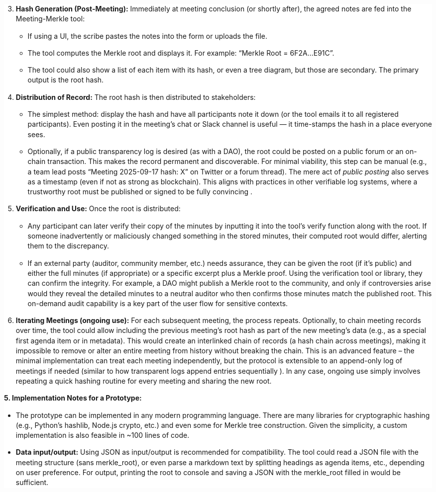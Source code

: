 3. **Hash Generation (Post-Meeting):** Immediately at meeting conclusion (or shortly after), the agreed notes are fed into the Meeting-Merkle tool:

   * If using a UI, the scribe pastes the notes into the form or uploads the file.

   * The tool computes the Merkle root and displays it. For example: “Merkle Root \= 6F2A...E91C”.

   * The tool could also show a list of each item with its hash, or even a tree diagram, but those are secondary. The primary output is the root hash.

4. **Distribution of Record:** The root hash is then distributed to stakeholders:

   * The simplest method: display the hash and have all participants note it down (or the tool emails it to all registered participants). Even posting it in the meeting’s chat or Slack channel is useful — it time-stamps the hash in a place everyone sees.

   * Optionally, if a public transparency log is desired (as with a DAO), the root could be posted on a public forum or an on-chain transaction. This makes the record permanent and discoverable. For minimal viability, this step can be manual (e.g., a team lead posts “Meeting 2025-09-17 hash: X” on Twitter or a forum thread). The mere act of *public posting* also serves as a timestamp (even if not as strong as blockchain). This aligns with practices in other verifiable log systems, where a trustworthy root must be published or signed to be fully convincing .

5. **Verification and Use:** Once the root is distributed:

   * Any participant can later verify their copy of the minutes by inputting it into the tool’s verify function along with the root. If someone inadvertently or maliciously changed something in the stored minutes, their computed root would differ, alerting them to the discrepancy.

   * If an external party (auditor, community member, etc.) needs assurance, they can be given the root (if it’s public) and either the full minutes (if appropriate) or a specific excerpt plus a Merkle proof. Using the verification tool or library, they can confirm the integrity. For example, a DAO might publish a Merkle root to the community, and only if controversies arise would they reveal the detailed minutes to a neutral auditor who then confirms those minutes match the published root. This on-demand audit capability is a key part of the user flow for sensitive contexts.

6. **Iterating Meetings (ongoing use):** For each subsequent meeting, the process repeats. Optionally, to chain meeting records over time, the tool could allow including the previous meeting’s root hash as part of the new meeting’s data (e.g., as a special first agenda item or in metadata). This would create an interlinked chain of records (a hash chain across meetings), making it impossible to remove or alter an entire meeting from history without breaking the chain. This is an advanced feature – the minimal implementation can treat each meeting independently, but the protocol is extensible to an append-only log of meetings if needed (similar to how transparent logs append entries sequentially ). In any case, ongoing use simply involves repeating a quick hashing routine for every meeting and sharing the new root.

**5\. Implementation Notes for a Prototype:**

* The prototype can be implemented in any modern programming language. There are many libraries for cryptographic hashing (e.g., Python’s hashlib, Node.js crypto, etc.) and even some for Merkle tree construction. Given the simplicity, a custom implementation is also feasible in \~100 lines of code.

* **Data input/output:** Using JSON as input/output is recommended for compatibility. The tool could read a JSON file with the meeting structure (sans merkle\_root), or even parse a markdown text by splitting headings as agenda items, etc., depending on user preference. For output, printing the root to console and saving a JSON with the merkle\_root filled in would be sufficient.
